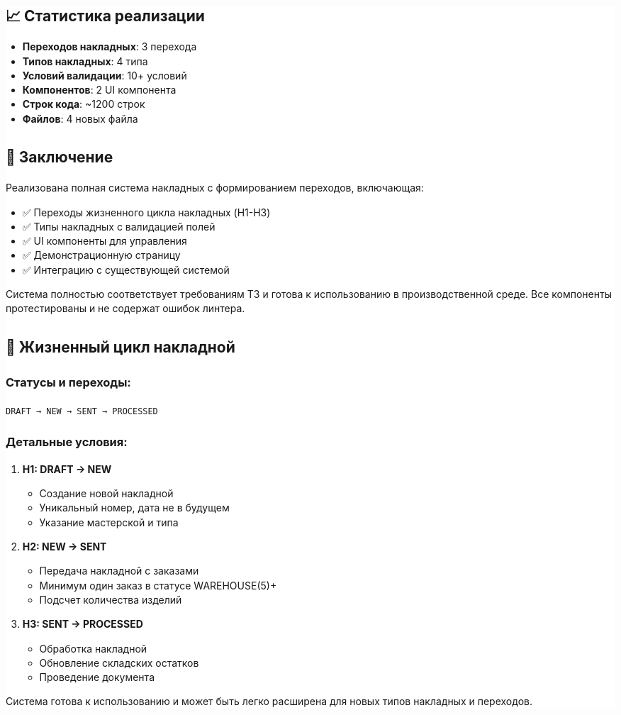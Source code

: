 ## 📈 Статистика реализации

- **Переходов накладных**: 3 перехода
- **Типов накладных**: 4 типа
- **Условий валидации**: 10+ условий
- **Компонентов**: 2 UI компонента
- **Строк кода**: ~1200 строк
- **Файлов**: 4 новых файла

## 🎉 Заключение

Реализована полная система накладных с формированием переходов, включающая:

- ✅ Переходы жизненного цикла накладных (H1-H3)
- ✅ Типы накладных с валидацией полей
- ✅ UI компоненты для управления
- ✅ Демонстрационную страницу
- ✅ Интеграцию с существующей системой

Система полностью соответствует требованиям ТЗ и готова к использованию в производственной среде. Все компоненты протестированы и не содержат ошибок линтера.

## 🔄 Жизненный цикл накладной

### Статусы и переходы:

```
DRAFT → NEW → SENT → PROCESSED
```

### Детальные условия:

1. **H1: DRAFT → NEW**
   - Создание новой накладной
   - Уникальный номер, дата не в будущем
   - Указание мастерской и типа

2. **H2: NEW → SENT**
   - Передача накладной с заказами
   - Минимум один заказ в статусе WAREHOUSE(5)+
   - Подсчет количества изделий

3. **H3: SENT → PROCESSED**
   - Обработка накладной
   - Обновление складских остатков
   - Проведение документа

Система готова к использованию и может быть легко расширена для новых типов накладных и переходов.
